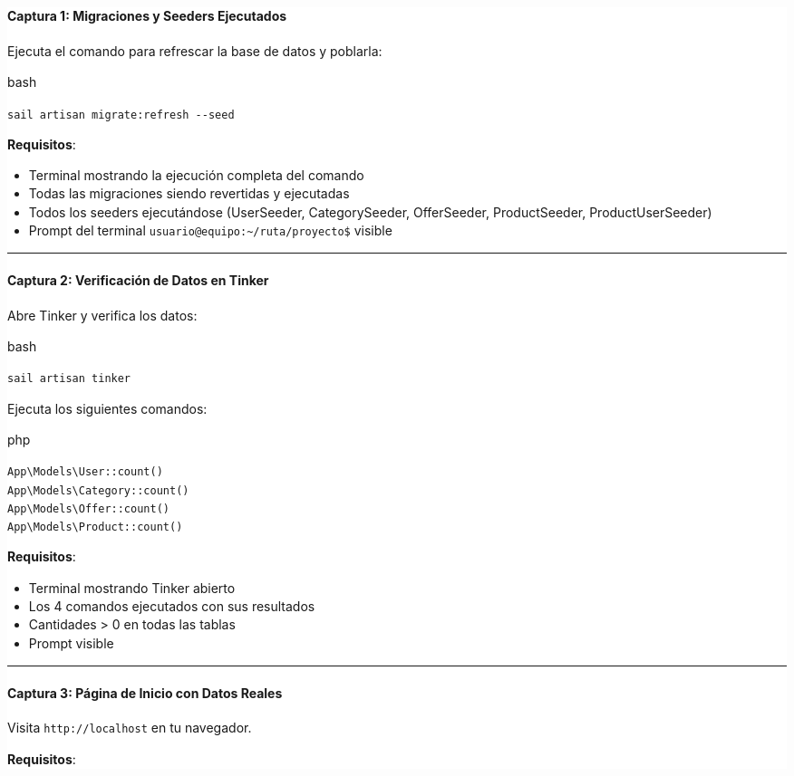 
#### **Captura 1: Migraciones y Seeders Ejecutados** [​](#captura-1-migraciones-y-seeders-ejecutados)

Ejecuta el comando para refrescar la base de datos y poblarla:

bash

```
sail artisan migrate:refresh --seed
```

**Requisitos**:

* Terminal mostrando la ejecución completa del comando
* Todas las migraciones siendo revertidas y ejecutadas
* Todos los seeders ejecutándose (UserSeeder, CategorySeeder, OfferSeeder, ProductSeeder, ProductUserSeeder)
* Prompt del terminal `usuario@equipo:~/ruta/proyecto$` visible

---

#### **Captura 2: Verificación de Datos en Tinker** [​](#captura-2-verificacion-de-datos-en-tinker)

Abre Tinker y verifica los datos:

bash

```
sail artisan tinker
```

Ejecuta los siguientes comandos:

php

```
App\Models\User::count()
App\Models\Category::count()
App\Models\Offer::count()
App\Models\Product::count()
```

**Requisitos**:

* Terminal mostrando Tinker abierto
* Los 4 comandos ejecutados con sus resultados
* Cantidades > 0 en todas las tablas
* Prompt visible

---

#### **Captura 3: Página de Inicio con Datos Reales** [​](#captura-3-pagina-de-inicio-con-datos-reales)

Visita `http://localhost` en tu navegador.

**Requisitos**:
